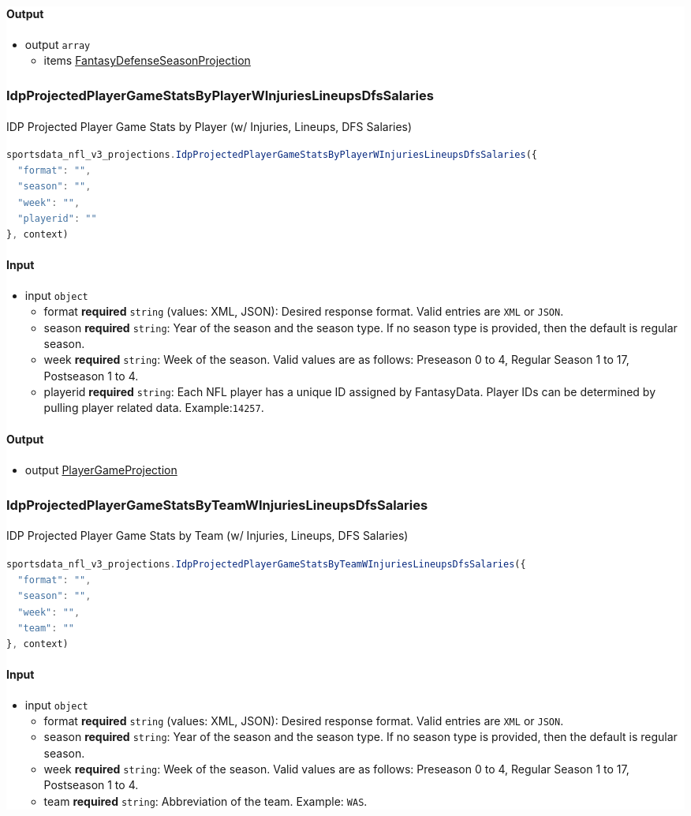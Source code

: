 #### Output
* output `array`
  * items [FantasyDefenseSeasonProjection](#fantasydefenseseasonprojection)

### IdpProjectedPlayerGameStatsByPlayerWInjuriesLineupsDfsSalaries
IDP Projected Player Game Stats by Player (w/ Injuries, Lineups, DFS Salaries)


```js
sportsdata_nfl_v3_projections.IdpProjectedPlayerGameStatsByPlayerWInjuriesLineupsDfsSalaries({
  "format": "",
  "season": "",
  "week": "",
  "playerid": ""
}, context)
```

#### Input
* input `object`
  * format **required** `string` (values: XML, JSON): Desired response format. Valid entries are <code>XML</code> or <code>JSON</code>.
  * season **required** `string`: Year of the season and the season type. If no season type is provided, then the default is regular season.
  * week **required** `string`: Week of the season. Valid values are as follows: Preseason 0 to 4, Regular Season 1 to 17, Postseason 1 to 4.
  * playerid **required** `string`: Each NFL player has a unique ID assigned by FantasyData. Player IDs can be determined by pulling player related data. Example:<code>14257</code>.

#### Output
* output [PlayerGameProjection](#playergameprojection)

### IdpProjectedPlayerGameStatsByTeamWInjuriesLineupsDfsSalaries
IDP Projected Player Game Stats by Team (w/ Injuries, Lineups, DFS Salaries)


```js
sportsdata_nfl_v3_projections.IdpProjectedPlayerGameStatsByTeamWInjuriesLineupsDfsSalaries({
  "format": "",
  "season": "",
  "week": "",
  "team": ""
}, context)
```

#### Input
* input `object`
  * format **required** `string` (values: XML, JSON): Desired response format. Valid entries are <code>XML</code> or <code>JSON</code>.
  * season **required** `string`: Year of the season and the season type. If no season type is provided, then the default is regular season.
  * week **required** `string`: Week of the season. Valid values are as follows: Preseason 0 to 4, Regular Season 1 to 17, Postseason 1 to 4.
  * team **required** `string`: Abbreviation of the team. Example: <code>WAS</code>.
